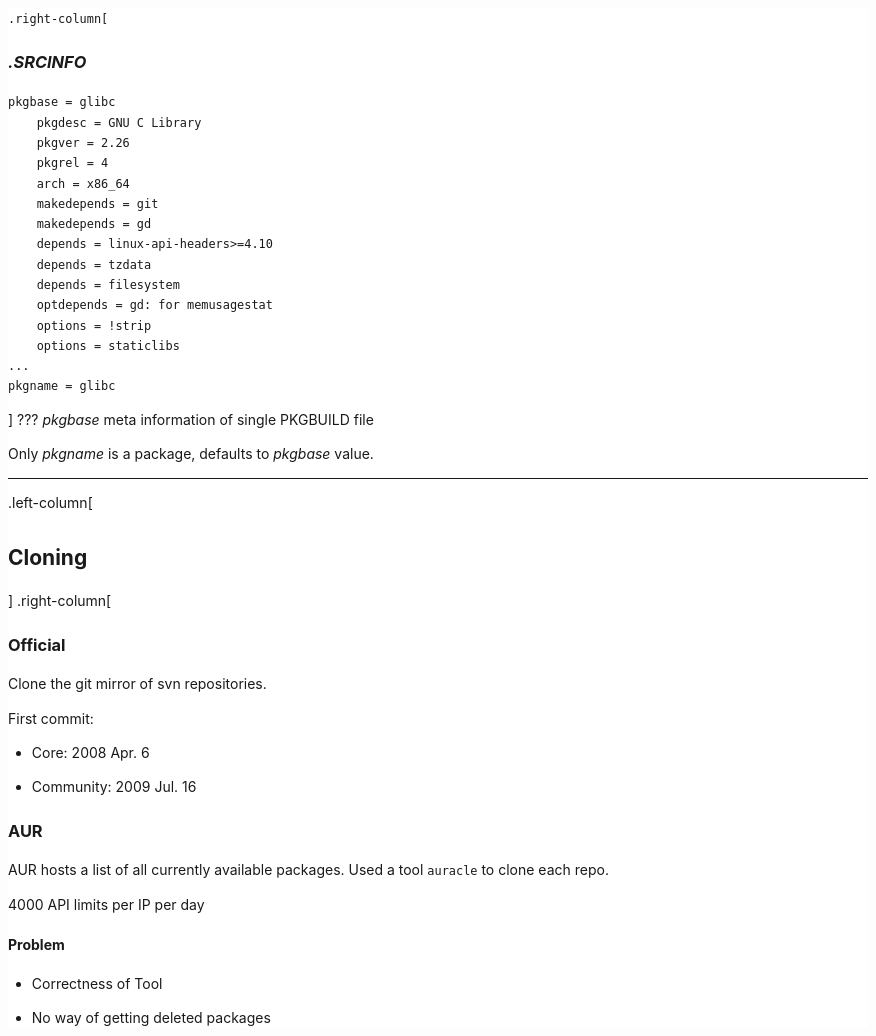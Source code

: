 ```
.right-column[
```
### *.SRCINFO*
```
pkgbase = glibc
	pkgdesc = GNU C Library
	pkgver = 2.26
	pkgrel = 4
	arch = x86_64
	makedepends = git
	makedepends = gd
	depends = linux-api-headers>=4.10
	depends = tzdata
	depends = filesystem
	optdepends = gd: for memusagestat
	options = !strip
	options = staticlibs
...
pkgname = glibc

```
]
???
*pkgbase* meta information of single PKGBUILD file

Only *pkgname* is a package, defaults to *pkgbase* value.

---
.left-column[
## Cloning
]
.right-column[
### Official

Clone the git mirror of svn repositories. 

First commit:

- Core: 2008 Apr. 6

- Community: 2009 Jul. 16

### AUR
AUR hosts a list of all currently available packages. Used a tool `auracle` to clone each repo.

4000 API limits per IP per day

#### Problem

- Correctness of Tool

- No way of getting deleted packages

